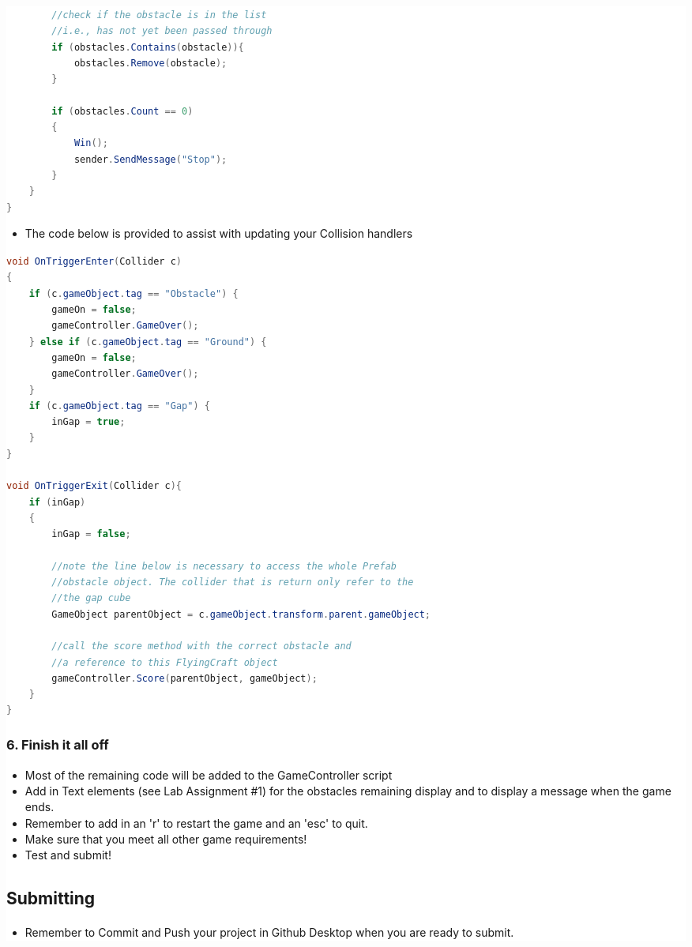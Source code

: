 ```csharp
        //check if the obstacle is in the list
        //i.e., has not yet been passed through
        if (obstacles.Contains(obstacle)){
            obstacles.Remove(obstacle);
        }

        if (obstacles.Count == 0)
        {
            Win();
            sender.SendMessage("Stop");
        }
    }
}

```

- The code below is provided to assist with updating your Collision handlers

```csharp
void OnTriggerEnter(Collider c)
{
    if (c.gameObject.tag == "Obstacle") {
        gameOn = false;
        gameController.GameOver();
    } else if (c.gameObject.tag == "Ground") {
        gameOn = false; 
        gameController.GameOver();  
    }
    if (c.gameObject.tag == "Gap") {
        inGap = true;
    }
}

void OnTriggerExit(Collider c){
    if (inGap)
    {
        inGap = false;

        //note the line below is necessary to access the whole Prefab
        //obstacle object. The collider that is return only refer to the 
        //the gap cube
        GameObject parentObject = c.gameObject.transform.parent.gameObject;
        
        //call the score method with the correct obstacle and
        //a reference to this FlyingCraft object
        gameController.Score(parentObject, gameObject);
    }
}
```

### 6. Finish it all off
- Most of the remaining code will be added to the GameController script
- Add in Text elements (see Lab Assignment #1) for the obstacles remaining display and to display a message when the game ends.
- Remember to add in an 'r' to restart the game and an 'esc' to quit.
- Make sure that you meet all other game requirements!
- Test and submit!

## Submitting
- Remember to Commit and Push your project in Github Desktop when you are ready to submit.